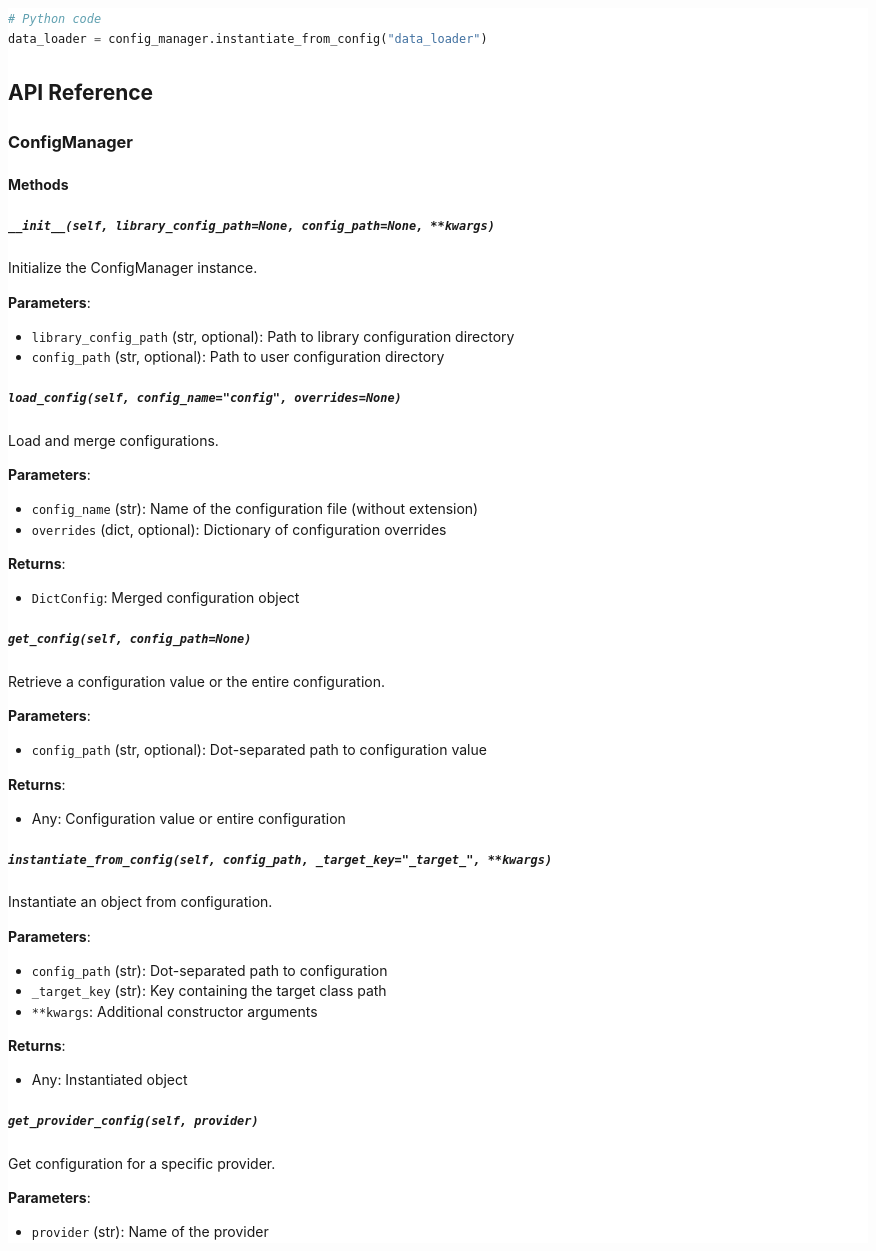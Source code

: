 ```python
# Python code
data_loader = config_manager.instantiate_from_config("data_loader")
```

## API Reference

### ConfigManager

#### Methods

##### `__init__(self, library_config_path=None, config_path=None, **kwargs)`
Initialize the ConfigManager instance.

**Parameters**:
- `library_config_path` (str, optional): Path to library configuration directory
- `config_path` (str, optional): Path to user configuration directory

##### `load_config(self, config_name="config", overrides=None)`
Load and merge configurations.

**Parameters**:
- `config_name` (str): Name of the configuration file (without extension)
- `overrides` (dict, optional): Dictionary of configuration overrides

**Returns**:
- `DictConfig`: Merged configuration object

##### `get_config(self, config_path=None)`
Retrieve a configuration value or the entire configuration.

**Parameters**:
- `config_path` (str, optional): Dot-separated path to configuration value

**Returns**:
- Any: Configuration value or entire configuration

##### `instantiate_from_config(self, config_path, _target_key="_target_", **kwargs)`
Instantiate an object from configuration.

**Parameters**:
- `config_path` (str): Dot-separated path to configuration
- `_target_key` (str): Key containing the target class path
- `**kwargs`: Additional constructor arguments

**Returns**:
- Any: Instantiated object

##### `get_provider_config(self, provider)`
Get configuration for a specific provider.

**Parameters**:
- `provider` (str): Name of the provider
